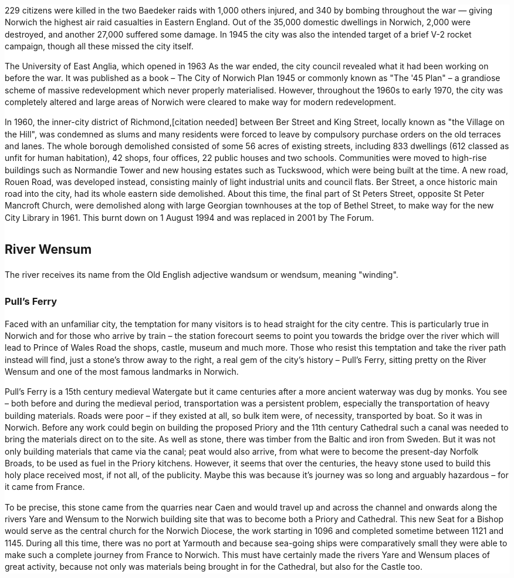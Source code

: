 229 citizens were killed in the two Baedeker raids with 1,000 others injured, and 340 by bombing throughout the war — giving Norwich the highest air raid casualties in Eastern England. Out of the 35,000 domestic dwellings in Norwich, 2,000 were destroyed, and another 27,000 suffered some damage. In 1945 the city was also the intended target of a brief V-2 rocket campaign, though all these missed the city itself.

The University of East Anglia, which opened in 1963
As the war ended, the city council revealed what it had been working on before the war. It was published as a book – The City of Norwich Plan 1945 or commonly known as "The '45 Plan" – a grandiose scheme of massive redevelopment which never properly materialised. However, throughout the 1960s to early 1970, the city was completely altered and large areas of Norwich were cleared to make way for modern redevelopment.

In 1960, the inner-city district of Richmond,[citation needed] between Ber Street and King Street, locally known as "the Village on the Hill", was condemned as slums and many residents were forced to leave by compulsory purchase orders on the old terraces and lanes. The whole borough demolished consisted of some 56 acres of existing streets, including 833 dwellings (612 classed as unfit for human habitation), 42 shops, four offices, 22 public houses and two schools. Communities were moved to high-rise buildings such as Normandie Tower and new housing estates such as Tuckswood, which were being built at the time. A new road, Rouen Road, was developed instead, consisting mainly of light industrial units and council flats. Ber Street, a once historic main road into the city, had its whole eastern side demolished. About this time, the final part of St Peters Street, opposite St Peter Mancroft Church, were demolished along with large Georgian townhouses at the top of Bethel Street, to make way for the new City Library in 1961. This burnt down on 1 August 1994 and was replaced in 2001 by The Forum.



## River Wensum

The river receives its name from the Old English adjective wandsum or wendsum, meaning "winding".

### Pull’s Ferry

Faced with an unfamiliar city, the temptation for many visitors is to head straight for the city centre. This is particularly true in Norwich and for those who arrive by train – the station forecourt seems to point you towards the bridge over the river which will lead to Prince of Wales Road the shops, castle, museum and much more. Those who resist this temptation and take the river path instead will find, just a stone’s throw away to the right, a real gem of the city’s history – Pull’s Ferry, sitting pretty on the River Wensum and one of the most famous landmarks in Norwich.

Pull’s Ferry is a 15th century medieval Watergate but it came centuries after a more ancient waterway was dug by monks. You see – both before and during the medieval period, transportation was a persistent problem, especially the transportation of heavy building materials. Roads were poor – if they existed at all, so bulk item were, of necessity, transported by boat. So it was in Norwich. Before any work could begin on building the proposed Priory and the 11th century Cathedral such a canal was needed to bring the materials direct on to the site. As well as stone, there was timber from the Baltic and iron from Sweden. But it was not only building materials that came via the canal; peat would also arrive, from what were to become the present-day Norfolk Broads, to be used as fuel in the Priory kitchens. However, it seems that over the centuries, the heavy stone used to build this holy place received most, if not all, of the publicity. Maybe this was because it’s journey was so long and arguably hazardous – for it came from France.

To be precise, this stone came from the quarries near Caen and would travel up and across the channel and onwards along the rivers Yare and Wensum to the Norwich building site that was to become both a Priory and Cathedral. This new Seat for a Bishop would serve as the central church for the Norwich Diocese, the work starting in 1096 and completed sometime between 1121 and 1145. During all this time, there was no port at Yarmouth and because sea-going ships were comparatively small they were able to make such a complete journey from France to Norwich. This must have certainly made the rivers Yare and Wensum places of great activity, because not only was materials being brought in for the Cathedral, but also for the Castle too.
